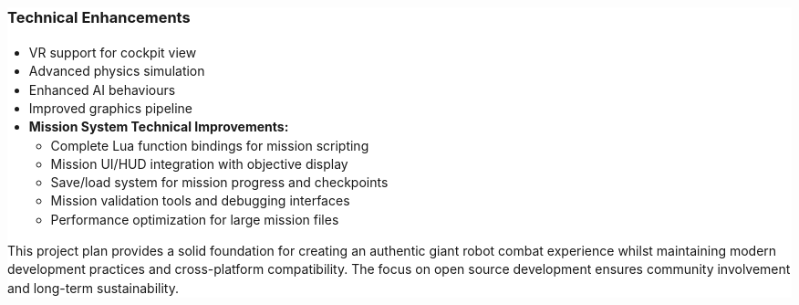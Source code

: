 ### Technical Enhancements
- VR support for cockpit view
- Advanced physics simulation
- Enhanced AI behaviours
- Improved graphics pipeline
- **Mission System Technical Improvements:**
  - Complete Lua function bindings for mission scripting
  - Mission UI/HUD integration with objective display
  - Save/load system for mission progress and checkpoints
  - Mission validation tools and debugging interfaces
  - Performance optimization for large mission files

This project plan provides a solid foundation for creating an authentic giant robot combat experience whilst maintaining modern development practices and cross-platform compatibility. The focus on open source development ensures community involvement and long-term sustainability.